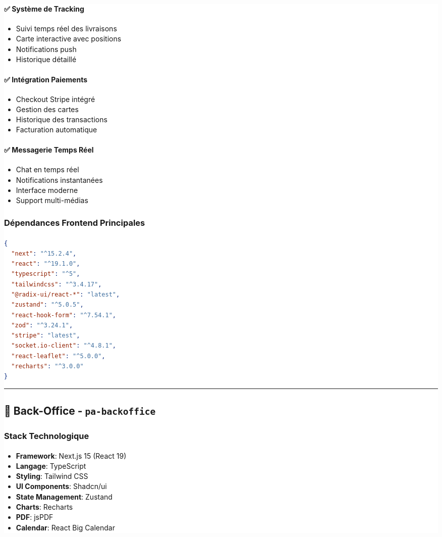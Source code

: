 #### ✅ Système de Tracking
- Suivi temps réel des livraisons
- Carte interactive avec positions
- Notifications push
- Historique détaillé

#### ✅ Intégration Paiements
- Checkout Stripe intégré
- Gestion des cartes
- Historique des transactions
- Facturation automatique

#### ✅ Messagerie Temps Réel
- Chat en temps réel
- Notifications instantanées
- Interface moderne
- Support multi-médias

### Dépendances Frontend Principales

```json
{
  "next": "^15.2.4",
  "react": "^19.1.0",
  "typescript": "^5",
  "tailwindcss": "^3.4.17",
  "@radix-ui/react-*": "latest",
  "zustand": "^5.0.5",
  "react-hook-form": "^7.54.1",
  "zod": "^3.24.1",
  "stripe": "latest",
  "socket.io-client": "^4.8.1",
  "react-leaflet": "^5.0.0",
  "recharts": "^3.0.0"
}
```

---

## 🔐 Back-Office - `pa-backoffice`

### Stack Technologique
- **Framework**: Next.js 15 (React 19)
- **Langage**: TypeScript
- **Styling**: Tailwind CSS
- **UI Components**: Shadcn/ui
- **State Management**: Zustand
- **Charts**: Recharts
- **PDF**: jsPDF
- **Calendar**: React Big Calendar
